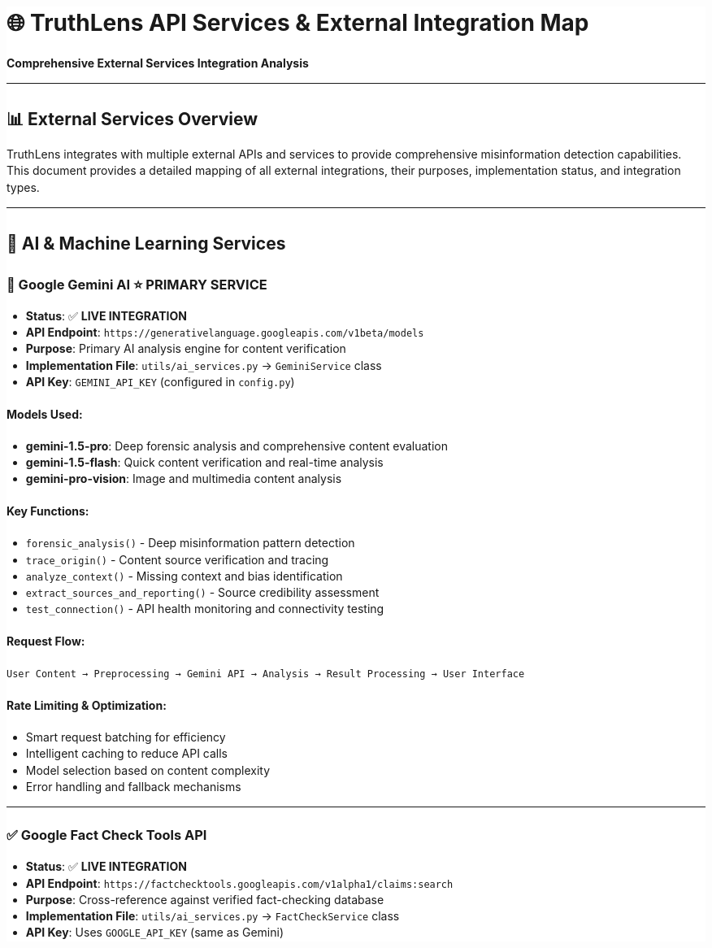 # 🌐 TruthLens API Services & External Integration Map

**Comprehensive External Services Integration Analysis**

---

## 📊 External Services Overview

TruthLens integrates with multiple external APIs and services to provide comprehensive misinformation detection capabilities. This document provides a detailed mapping of all external integrations, their purposes, implementation status, and integration types.

---

## 🤖 AI & Machine Learning Services

### **🧠 Google Gemini AI** ⭐ **PRIMARY SERVICE**
- **Status**: ✅ **LIVE INTEGRATION**
- **API Endpoint**: `https://generativelanguage.googleapis.com/v1beta/models`
- **Purpose**: Primary AI analysis engine for content verification
- **Implementation File**: `utils/ai_services.py` → `GeminiService` class
- **API Key**: `GEMINI_API_KEY` (configured in `config.py`)

#### **Models Used**:
- **gemini-1.5-pro**: Deep forensic analysis and comprehensive content evaluation
- **gemini-1.5-flash**: Quick content verification and real-time analysis
- **gemini-pro-vision**: Image and multimedia content analysis

#### **Key Functions**:
- `forensic_analysis()` - Deep misinformation pattern detection
- `trace_origin()` - Content source verification and tracing
- `analyze_context()` - Missing context and bias identification
- `extract_sources_and_reporting()` - Source credibility assessment
- `test_connection()` - API health monitoring and connectivity testing

#### **Request Flow**:
```
User Content → Preprocessing → Gemini API → Analysis → Result Processing → User Interface
```

#### **Rate Limiting & Optimization**:
- Smart request batching for efficiency
- Intelligent caching to reduce API calls
- Model selection based on content complexity
- Error handling and fallback mechanisms

---

### **✅ Google Fact Check Tools API**
- **Status**: ✅ **LIVE INTEGRATION**  
- **API Endpoint**: `https://factchecktools.googleapis.com/v1alpha1/claims:search`
- **Purpose**: Cross-reference against verified fact-checking database
- **Implementation File**: `utils/ai_services.py` → `FactCheckService` class
- **API Key**: Uses `GOOGLE_API_KEY` (same as Gemini)
